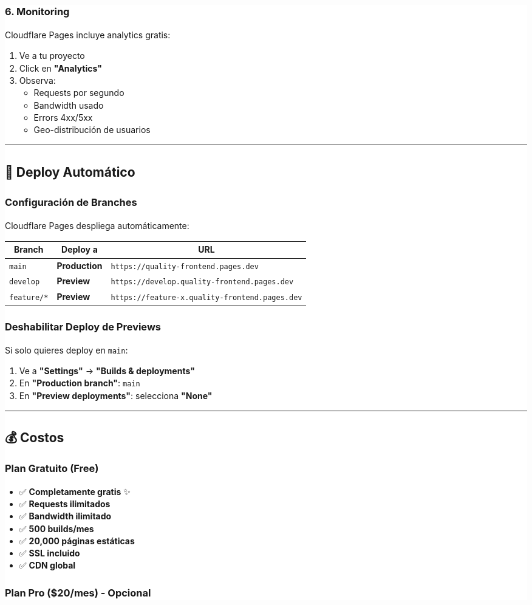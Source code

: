 ### 6. Monitoring

Cloudflare Pages incluye analytics gratis:

1. Ve a tu proyecto
2. Click en **"Analytics"**
3. Observa:
   - Requests por segundo
   - Bandwidth usado
   - Errors 4xx/5xx
   - Geo-distribución de usuarios

---

## 🔄 Deploy Automático

### Configuración de Branches

Cloudflare Pages despliega automáticamente:

| Branch | Deploy a | URL |
|--------|----------|-----|
| `main` | **Production** | `https://quality-frontend.pages.dev` |
| `develop` | **Preview** | `https://develop.quality-frontend.pages.dev` |
| `feature/*` | **Preview** | `https://feature-x.quality-frontend.pages.dev` |

### Deshabilitar Deploy de Previews

Si solo quieres deploy en `main`:

1. Ve a **"Settings"** → **"Builds & deployments"**
2. En **"Production branch"**: `main`
3. En **"Preview deployments"**: selecciona **"None"**

---

## 💰 Costos

### Plan Gratuito (Free)

- ✅ **Completamente gratis** ✨
- ✅ **Requests ilimitados**
- ✅ **Bandwidth ilimitado**
- ✅ **500 builds/mes**
- ✅ **20,000 páginas estáticas**
- ✅ **SSL incluido**
- ✅ **CDN global**

### Plan Pro ($20/mes) - Opcional

